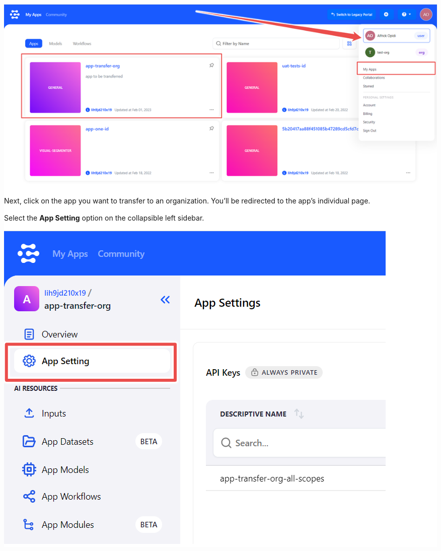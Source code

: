 ![List apps you own](/img/clarifai_orgs/transfer_app_org_1.png)

Next, click on the app you want to transfer to an organization. You’ll be redirected to the app’s individual page. 

Select the **App Setting** option on the collapsible left sidebar. 

![App setting](/img/clarifai_orgs/transfer_app_org_2.png)
